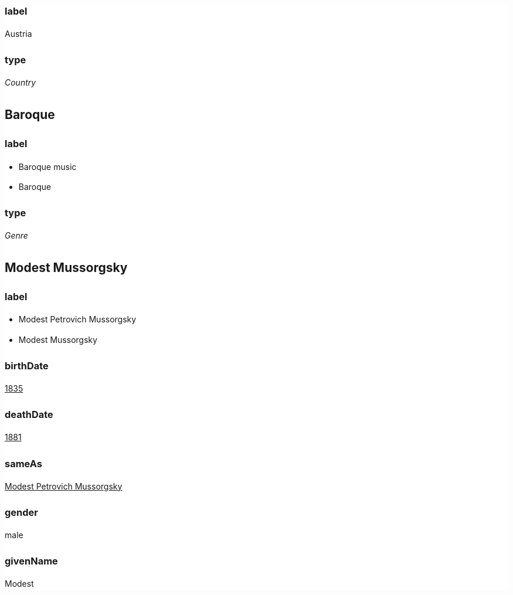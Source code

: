 ### label


Austria

### type


*Country*

## Baroque

### label

 - Baroque music

 - Baroque

### type


*Genre*

## Modest Mussorgsky

### label

 - Modest Petrovich Mussorgsky

 - Modest Mussorgsky

### birthDate


[1835](#1835)

### deathDate


[1881](#1881)

### sameAs


[Modest Petrovich Mussorgsky](#Modest-Petrovich-Mussorgsky)

### gender


male

### givenName


Modest
